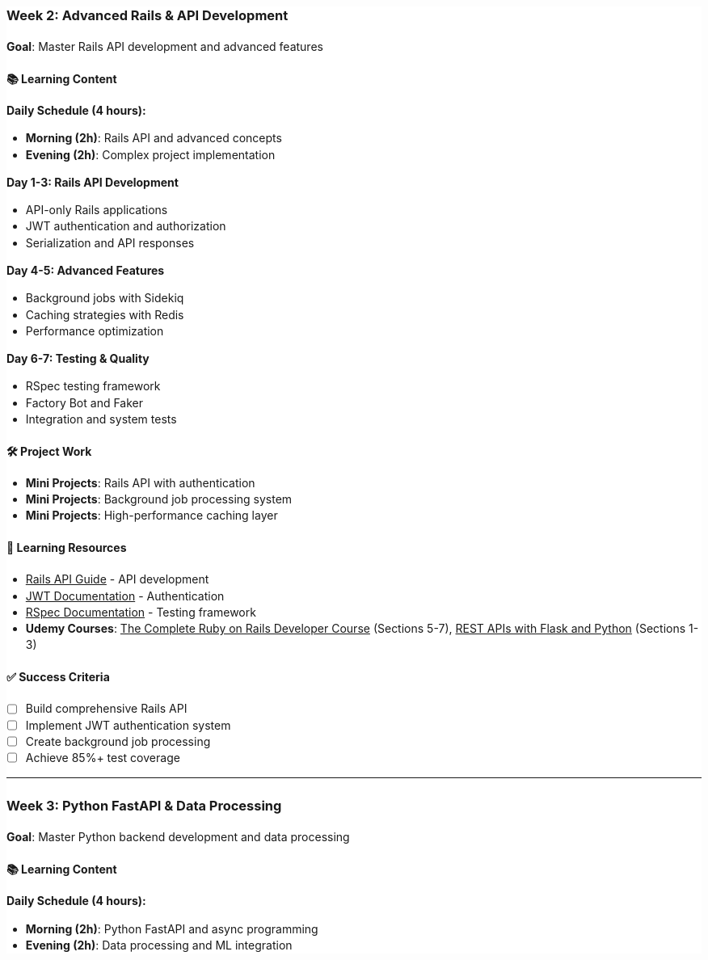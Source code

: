 
### Week 2: Advanced Rails & API Development
**Goal**: Master Rails API development and advanced features

#### 📚 Learning Content
**Daily Schedule (4 hours):**
- **Morning (2h)**: Rails API and advanced concepts
- **Evening (2h)**: Complex project implementation

**Day 1-3: Rails API Development**
- API-only Rails applications
- JWT authentication and authorization
- Serialization and API responses

**Day 4-5: Advanced Features**
- Background jobs with Sidekiq
- Caching strategies with Redis
- Performance optimization

**Day 6-7: Testing & Quality**
- RSpec testing framework
- Factory Bot and Faker
- Integration and system tests

#### 🛠️ Project Work
- **Mini Projects**: Rails API with authentication
- **Mini Projects**: Background job processing system
- **Mini Projects**: High-performance caching layer

#### 📖 Learning Resources
- [Rails API Guide](https://guides.rubyonrails.org/api_app.html) - API development
- [JWT Documentation](https://jwt.io/introduction/) - Authentication
- [RSpec Documentation](https://rspec.info/) - Testing framework
- **Udemy Courses**: [The Complete Ruby on Rails Developer Course](https://www.udemy.com/course/the-complete-ruby-on-rails-developer-course/) (Sections 5-7), [REST APIs with Flask and Python](https://www.udemy.com/course/rest-api-flask-and-python/) (Sections 1-3)

#### ✅ Success Criteria
- [ ] Build comprehensive Rails API
- [ ] Implement JWT authentication system
- [ ] Create background job processing
- [ ] Achieve 85%+ test coverage

---

### Week 3: Python FastAPI & Data Processing
**Goal**: Master Python backend development and data processing

#### 📚 Learning Content
**Daily Schedule (4 hours):**
- **Morning (2h)**: Python FastAPI and async programming
- **Evening (2h)**: Data processing and ML integration
